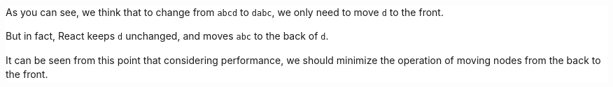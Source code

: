 As you can see, we think that to change from `abcd` to `dabc`, we only need to move `d` to the front.

But in fact, React keeps `d` unchanged, and moves `abc` to the back of `d`.

It can be seen from this point that considering performance, we should minimize the operation of moving nodes from the back to the front.